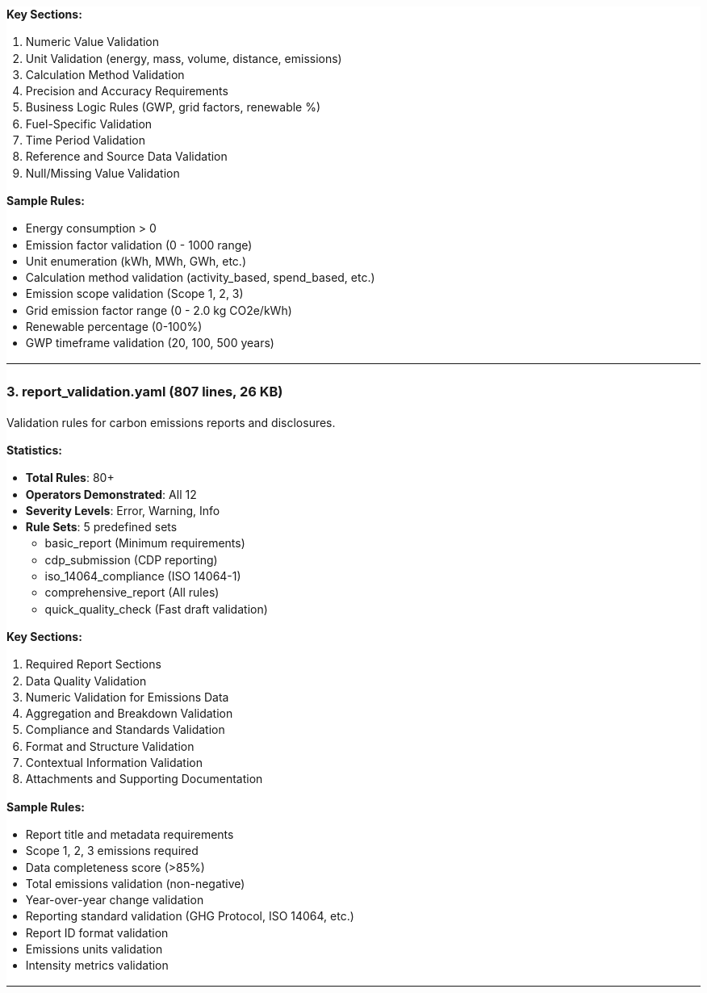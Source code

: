 **Key Sections:**
1. Numeric Value Validation
2. Unit Validation (energy, mass, volume, distance, emissions)
3. Calculation Method Validation
4. Precision and Accuracy Requirements
5. Business Logic Rules (GWP, grid factors, renewable %)
6. Fuel-Specific Validation
7. Time Period Validation
8. Reference and Source Data Validation
9. Null/Missing Value Validation

**Sample Rules:**
- Energy consumption > 0
- Emission factor validation (0 - 1000 range)
- Unit enumeration (kWh, MWh, GWh, etc.)
- Calculation method validation (activity_based, spend_based, etc.)
- Emission scope validation (Scope 1, 2, 3)
- Grid emission factor range (0 - 2.0 kg CO2e/kWh)
- Renewable percentage (0-100%)
- GWP timeframe validation (20, 100, 500 years)

---

### 3. **report_validation.yaml** (807 lines, 26 KB)
Validation rules for carbon emissions reports and disclosures.

**Statistics:**
- **Total Rules**: 80+
- **Operators Demonstrated**: All 12
- **Severity Levels**: Error, Warning, Info
- **Rule Sets**: 5 predefined sets
  - basic_report (Minimum requirements)
  - cdp_submission (CDP reporting)
  - iso_14064_compliance (ISO 14064-1)
  - comprehensive_report (All rules)
  - quick_quality_check (Fast draft validation)

**Key Sections:**
1. Required Report Sections
2. Data Quality Validation
3. Numeric Validation for Emissions Data
4. Aggregation and Breakdown Validation
5. Compliance and Standards Validation
6. Format and Structure Validation
7. Contextual Information Validation
8. Attachments and Supporting Documentation

**Sample Rules:**
- Report title and metadata requirements
- Scope 1, 2, 3 emissions required
- Data completeness score (>85%)
- Total emissions validation (non-negative)
- Year-over-year change validation
- Reporting standard validation (GHG Protocol, ISO 14064, etc.)
- Report ID format validation
- Emissions units validation
- Intensity metrics validation

---